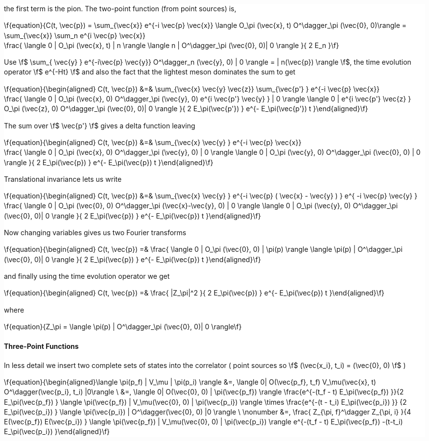 the first term is the pion. The two-point function (from point sources) is,

\f{equation}{C(t, \vec{p}) = \sum_{\vec{x}} e^{-i \vec{p} \vec{x}} \langle O_\pi (\vec{x}, t) O^\dagger_\pi (\vec{0}, 0)\rangle 
= \sum_{\vec{x}} \sum_n e^{i \vec{p} \vec{x}}  
\frac{ \langle 0 | O_\pi (\vec{x}, t)  | n \rangle \langle n | O^\dagger_\pi (\vec{0}, 0)| 0 \rangle }{ 2 E_n }\f}

Use \f$ \sum_{ \vec{y} } e^{-i\vec{p} \vec{y}} O^\dagger_n (\vec{y}, 0) | 0 \rangle  = | n(\vec{p}) \rangle \f$, the time evolution operator \f$ e^{-Ht} \f$ and also the fact that the lightest meson dominates the sum to get

\f{equation}{\begin{aligned}
C(t, \vec{p}) 
&=& \sum_{\vec{x} \vec{y} \vec{z}} \sum_{\vec{p'} } e^{-i \vec{p} \vec{x}}  
\frac{ \langle 0 | O_\pi (\vec{x}, 0)  O^\dagger_\pi (\vec{y}, 0) e^{i \vec{p'} \vec{y} }   | 0 \rangle \langle 0 | e^{i \vec{p'} \vec{z} } O_\pi (\vec{z}, 0) O^\dagger_\pi (\vec{0}, 0)| 0 \rangle }{ 2 E_\pi(\vec{p'}) } e^{- E_\pi(\vec{p'}) t }\end{aligned}\f}

The sum over \f$ \vec{p'} \f$ gives a delta function leaving

\f{equation}{\begin{aligned}
C(t, \vec{p}) 
&=& \sum_{\vec{x} \vec{y} } e^{-i \vec{p} \vec{x}}  
\frac{ \langle 0 | O_\pi (\vec{x}, 0)  O^\dagger_\pi (\vec{y}, 0) | 0 \rangle \langle 0 | O_\pi (\vec{y}, 0) O^\dagger_\pi (\vec{0}, 0) | 0 \rangle }{ 2 E_\pi(\vec{p}) } e^{- E_\pi(\vec{p}) t }\end{aligned}\f}

Translational invariance lets us write

\f{equation}{\begin{aligned}
C(t, \vec{p}) 
&=& \sum_{\vec{x} \vec{y} } e^{-i \vec{p} ( \vec{x} - \vec{y} ) } e^{ -i \vec{p} \vec{y} }  
\frac{ \langle 0 | O_\pi (\vec{0}, 0)  O^\dagger_\pi (\vec{x}-\vec{y}, 0) | 0 \rangle \langle 0 | O_\pi (\vec{y}, 0) O^\dagger_\pi (\vec{0}, 0)| 0 \rangle }{ 2 E_\pi(\vec{p}) } e^{- E_\pi(\vec{p}) t }\end{aligned}\f}

Now changing variables gives us two Fourier transforms

\f{equation}{\begin{aligned}
C(t, \vec{p}) =& \frac{ \langle 0 |  O_\pi (\vec{0}, 0) | \pi(p) \rangle \langle \pi(p) | O^\dagger_\pi (\vec{0}, 0)| 0 \rangle }{ 2 E_\pi(\vec{p}) } e^{- E_\pi(\vec{p}) t }\end{aligned}\f}

and finally using the time evolution operator we get

\f{equation}{\begin{aligned} C(t, \vec{p}) =& \frac{ |Z_\pi|^2 }{ 2 E_\pi(\vec{p}) } e^{- E_\pi(\vec{p}) t }\end{aligned}\f}

where 

\f{equation}{Z_\pi = \langle \pi(p) | O^\dagger_\pi (\vec{0}, 0)| 0 \rangle\f}

#### Three-Point Functions

In less detail we insert two complete sets of states into the correlator
( point sources so \f$ (\vec{x_i}, t_i) = (\vec{0}, 0) \f$ ) 

\f{equation}{\begin{aligned}\langle \pi(p_f) | V_\mu | \pi(p_i) \rangle &=\, \langle 0| O(\vec{p_f}, t_f) V_\mu(\vec{x}, t) O^\dagger(\vec{p_i}, t_i) |0\rangle \\
 &=\, \langle 0| O(\vec{0}, 0) | \pi(\vec{p_f}) \rangle \frac{e^{-(t_f - t) E_\pi(\vec{p_f}) }}{2 E_\pi(\vec{p_f}) } \langle \pi(\vec{p_f}) | V_\mu(\vec{0}, 0) | \pi(\vec{p_i}) \rangle \times \frac{e^{-(t - t_i) E_\pi(\vec{p_i}) }} {2 E_\pi(\vec{p_i}) } \langle \pi(\vec{p_i}) | O^\dagger(\vec{0}, 0) |0 \rangle \\ \nonumber
&=\,  \frac{ Z_{\pi, f}^\dagger Z_{\pi, i} }{4 E(\vec{p_f}) E(\vec{p_i}) } \langle \pi(\vec{p_f}) | V_\mu(\vec{0}, 0) | \pi(\vec{p_i}) \rangle  e^{-(t_f - t) E_\pi(\vec{p_f}) -(t-t_i) E_\pi(\vec{p_i}) }\end{aligned}\f}
